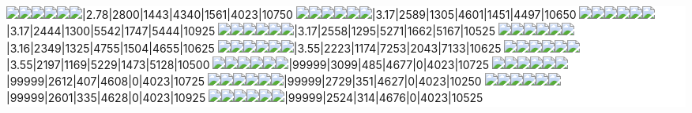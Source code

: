 ![](/item/3095.png)![](/item/3004.png)![](/item/3156.png)![](/item/1001.png)![](/item/1055.png)![](/item/1038.png)|2.78|2800|1443|4340|1561|4023|10750
![](/item/3095.png)![](/item/6035.png)![](/item/6695.png)![](/item/1001.png)![](/item/1055.png)![](/item/1038.png)|3.17|2589|1305|4601|1451|4497|10650
![](/item/3095.png)![](/item/3748.png)![](/item/3181.png)![](/item/1001.png)![](/item/1055.png)![](/item/1037.png)|3.17|2444|1300|5542|1747|5444|10925
![](/item/3095.png)![](/item/3181.png)![](/item/3814.png)![](/item/1001.png)![](/item/1055.png)![](/item/1037.png)|3.17|2558|1295|5271|1662|5167|10525
![](/item/3095.png)![](/item/3094.png)![](/item/3181.png)![](/item/1001.png)![](/item/1055.png)![](/item/1037.png)|3.16|2349|1325|4755|1504|4655|10625
![](/item/3095.png)![](/item/3026.png)![](/item/6035.png)![](/item/1001.png)![](/item/1055.png)![](/item/1037.png)|3.55|2223|1174|7253|2043|7133|10625
![](/item/3095.png)![](/item/6632.png)![](/item/3071.png)![](/item/1001.png)![](/item/1055.png)![](/item/1036.png)|3.55|2197|1169|5229|1473|5128|10500
![](/item/3095.png)![](/item/6691.png)![](/item/3033.png)![](/item/1001.png)![](/item/1055.png)![](/item/1037.png)|99999|3099|485|4677|0|4023|10725
![](/item/3095.png)![](/item/6691.png)![](/item/3094.png)![](/item/1001.png)![](/item/1055.png)![](/item/1037.png)|99999|2612|407|4608|0|4023|10725
![](/item/3095.png)![](/item/6691.png)![](/item/3006.png)![](/item/1055.png)![](/item/1038.png)![](/item/1038.png)|99999|2729|351|4627|0|4023|10250
![](/item/3095.png)![](/item/6691.png)![](/item/3091.png)![](/item/1001.png)![](/item/1055.png)![](/item/1037.png)|99999|2601|335|4628|0|4023|10925
![](/item/3095.png)![](/item/6691.png)![](/item/3046.png)![](/item/1001.png)![](/item/1055.png)![](/item/1037.png)|99999|2524|314|4676|0|4023|10525

























































